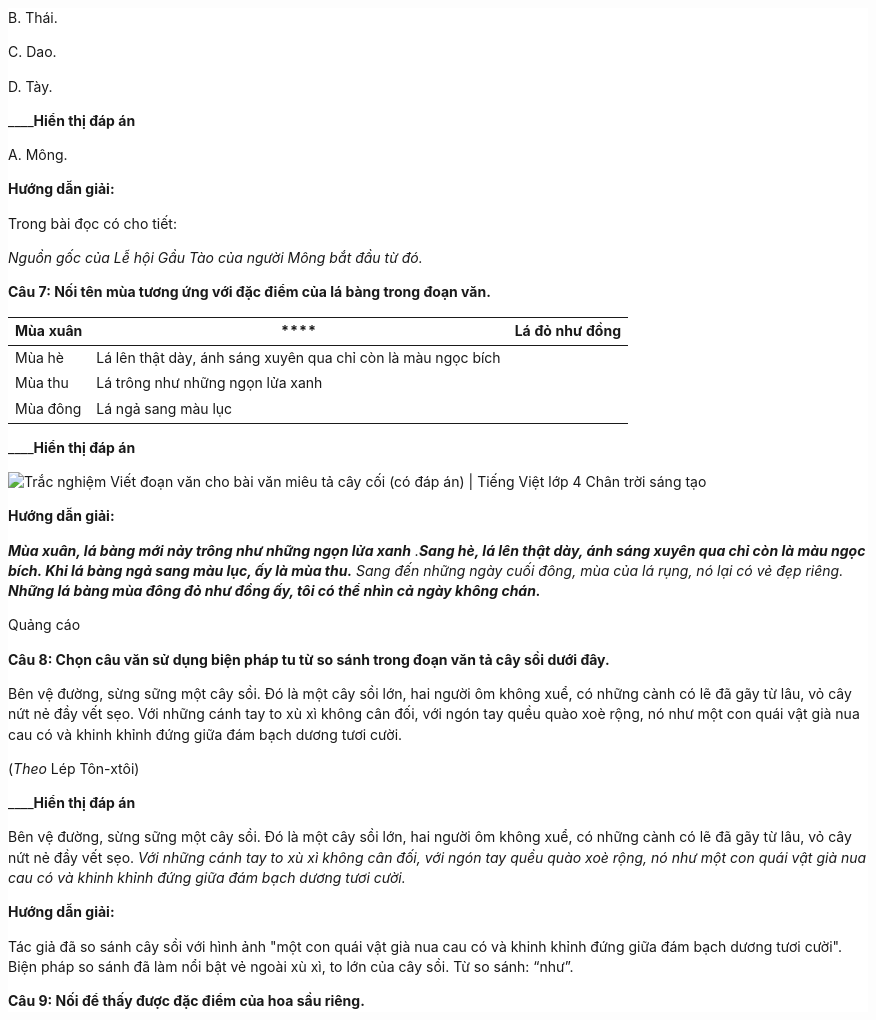 B. Thái.

C. Dao.

D. Tày.

____**Hiển thị đáp án**

A. Mông.

**Hướng dẫn giải:**

Trong bài đọc có cho tiết: 

_Nguồn gốc của Lễ hội Gầu Tào của người Mông bắt đầu từ đó._

**Câu 7: Nối tên mùa tương ứng với đặc điểm của lá bàng trong đoạn văn.**

Mùa xuân |  **** |  Lá đỏ như đồng  
---|---|---  
Mùa hè |  Lá lên thật dày, ánh sáng xuyên qua chỉ còn là màu ngọc bích  
Mùa thu |  Lá trông như những ngọn lửa xanh  
Mùa đông |  Lá ngả sang màu lục  
____**Hiển thị đáp án**

![Trắc nghiệm Viết đoạn văn cho bài văn miêu tả cây cối \(có đáp án\) | Tiếng Việt lớp 4 Chân trời sáng tạo](https://vietjack.com/tieng-viet-4-ct/images/trac-nghiem-viet-doan-van-cho-bai-van-mieu-ta-cay-coi-260419.PNG)

**Hướng dẫn giải:**

**_Mùa xuân, lá bàng mới nảy trông như những ngọn lửa xanh_** _.**Sang hè, lá lên thật dày, ánh sáng xuyên qua chỉ còn là màu ngọc bích. Khi lá bàng ngả sang màu lục, ấy là mùa thu.** Sang đến những ngày cuối đông, mùa của lá rụng, nó lại có vẻ đẹp riêng. **Những lá bàng mùa đông đỏ như đồng ấy, tôi có thể nhìn cả ngày không chán.**_

Quảng cáo

**Câu 8: Chọn câu văn sử dụng biện pháp tu từ so sánh trong đoạn văn tả cây sồi dưới đây.**

Bên vệ đường, sừng sững một cây sồi. Đó là một cây sồi lớn, hai người ôm không xuể, có những cành có lẽ đã gãy từ lâu, vỏ cây nứt nẻ đầy vết sẹo. Với những cánh tay to xù xì không cân đối, với ngón tay quều quào xoè rộng, nó như một con quái vật già nua cau có và khinh khỉnh đứng giữa đám bạch dương tươi cười.

(_Theo_ Lép Tôn-xtôi)

____**Hiển thị đáp án**

Bên vệ đường, sừng sững một cây sồi. Đó là một cây sồi lớn, hai người ôm không xuể, có những cành có lẽ đã gãy từ lâu, vỏ cây nứt nẻ đầy vết sẹo. _Với những cánh tay to xù xì không cân đối, với ngón tay quều quào xoè rộng, nó như một con quái vật già nua cau có và khinh khỉnh đứng giữa đám bạch dương tươi cười._

**Hướng dẫn giải:**

Tác giả đã so sánh cây sồi với hình ảnh "một con quái vật già nua cau có và khinh khỉnh đứng giữa đám bạch dương tươi cười". Biện pháp so sánh đã làm nổi bật vẻ ngoài xù xì, to lớn của cây sồi. Từ so sánh: “như”. 

**Câu 9: Nối để thấy được đặc điểm của hoa sầu riêng.**
